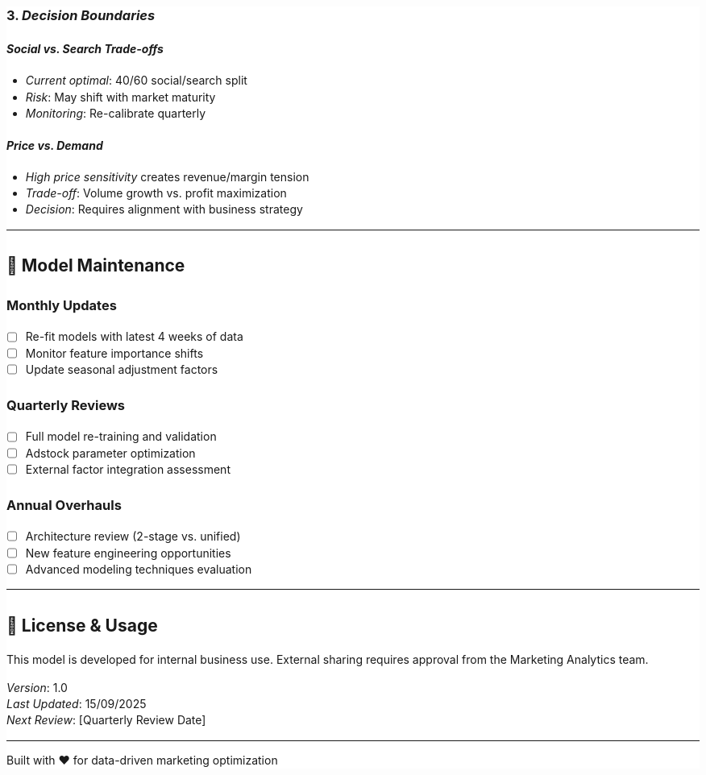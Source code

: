 ### 3. *Decision Boundaries*

#### *Social vs. Search Trade-offs*
- *Current optimal*: 40/60 social/search split
- *Risk*: May shift with market maturity
- *Monitoring*: Re-calibrate quarterly

#### *Price vs. Demand*
- *High price sensitivity* creates revenue/margin tension
- *Trade-off*: Volume growth vs. profit maximization
- *Decision*: Requires alignment with business strategy

---

## 🔄 Model Maintenance

### Monthly Updates
- [ ] Re-fit models with latest 4 weeks of data
- [ ] Monitor feature importance shifts
- [ ] Update seasonal adjustment factors

### Quarterly Reviews
- [ ] Full model re-training and validation
- [ ] Adstock parameter optimization
- [ ] External factor integration assessment

### Annual Overhauls
- [ ] Architecture review (2-stage vs. unified)
- [ ] New feature engineering opportunities
- [ ] Advanced modeling techniques evaluation

---

## 📄 License & Usage

This model is developed for internal business use. External sharing requires approval from the Marketing Analytics team.

*Version*: 1.0  
*Last Updated*: 15/09/2025  
*Next Review*: [Quarterly Review Date]

---

Built with ❤ for data-driven marketing optimization
